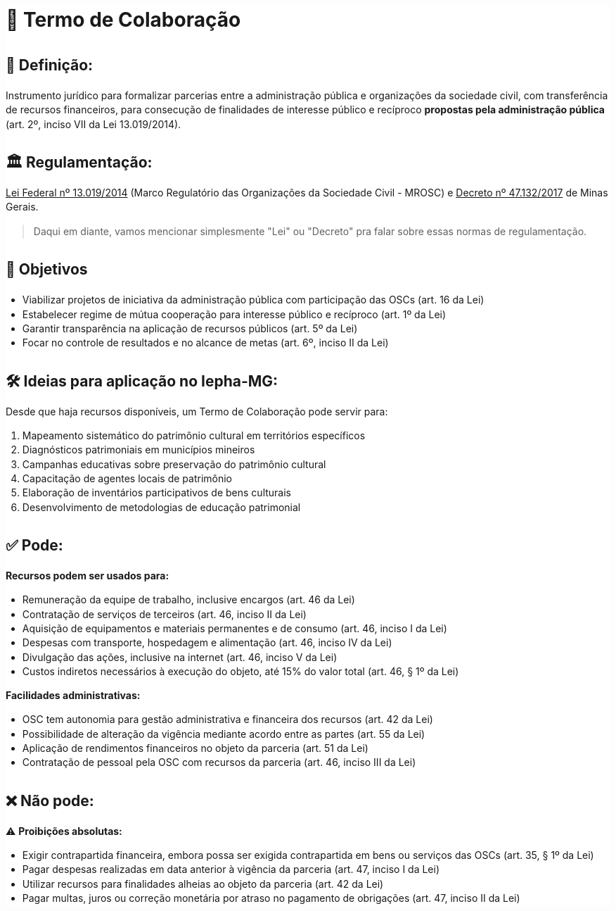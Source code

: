 # 🤝 Termo de Colaboração

## 📌 Definição:
Instrumento jurídico para formalizar parcerias entre a administração pública e organizações da sociedade civil, com transferência de recursos financeiros, para consecução de finalidades de interesse público e recíproco **propostas pela administração pública** (art. 2º, inciso VII da Lei 13.019/2014).

## 🏛️ Regulamentação:
[Lei Federal nº 13.019/2014](https://www.planalto.gov.br/ccivil_03/_ato2011-2014/2014/lei/L13019compilado.htm) (Marco Regulatório das Organizações da Sociedade Civil - MROSC) e [Decreto nº 47.132/2017](https://www.almg.gov.br/legislacao-mineira/texto/DEC/47132/2017/?cons=1) de Minas Gerais.
> Daqui em diante, vamos mencionar simplesmente "Lei" ou "Decreto" pra falar sobre essas normas de regulamentação.

## 🎯 Objetivos
- Viabilizar projetos de iniciativa da administração pública com participação das OSCs (art. 16 da Lei)
- Estabelecer regime de mútua cooperação para interesse público e recíproco (art. 1º da Lei)
- Garantir transparência na aplicação de recursos públicos (art. 5º da Lei)
- Focar no controle de resultados e no alcance de metas (art. 6º, inciso II da Lei)

## 🛠️ Ideias para aplicação no Iepha-MG:
Desde que haja recursos disponíveis, um Termo de Colaboração pode servir para:
1. Mapeamento sistemático do patrimônio cultural em territórios específicos
2. Diagnósticos patrimoniais em municípios mineiros
3. Campanhas educativas sobre preservação do patrimônio cultural
4. Capacitação de agentes locais de patrimônio
5. Elaboração de inventários participativos de bens culturais
6. Desenvolvimento de metodologias de educação patrimonial

## ✅ Pode:
**Recursos podem ser usados para:**
- Remuneração da equipe de trabalho, inclusive encargos (art. 46 da Lei)
- Contratação de serviços de terceiros (art. 46, inciso II da Lei)
- Aquisição de equipamentos e materiais permanentes e de consumo (art. 46, inciso I da Lei)
- Despesas com transporte, hospedagem e alimentação (art. 46, inciso IV da Lei)
- Divulgação das ações, inclusive na internet (art. 46, inciso V da Lei)
- Custos indiretos necessários à execução do objeto, até 15% do valor total (art. 46, § 1º da Lei)

**Facilidades administrativas:**
- OSC tem autonomia para gestão administrativa e financeira dos recursos (art. 42 da Lei)
- Possibilidade de alteração da vigência mediante acordo entre as partes (art. 55 da Lei)
- Aplicação de rendimentos financeiros no objeto da parceria (art. 51 da Lei)
- Contratação de pessoal pela OSC com recursos da parceria (art. 46, inciso III da Lei)

## ❌ Não pode:
⚠️ **Proibições absolutas:**
- Exigir contrapartida financeira, embora possa ser exigida contrapartida em bens ou serviços das OSCs (art. 35, § 1º da Lei)
- Pagar despesas realizadas em data anterior à vigência da parceria (art. 47, inciso I da Lei)
- Utilizar recursos para finalidades alheias ao objeto da parceria (art. 42 da Lei)
- Pagar multas, juros ou correção monetária por atraso no pagamento de obrigações (art. 47, inciso II da Lei)
